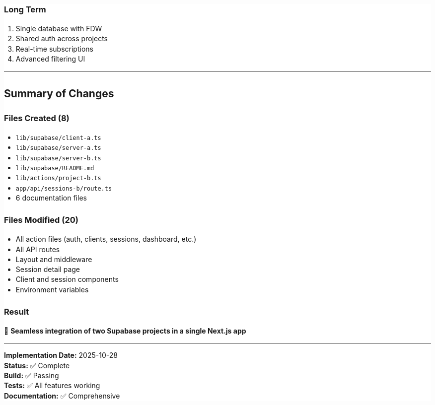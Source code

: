 ### Long Term
1. Single database with FDW
2. Shared auth across projects
3. Real-time subscriptions
4. Advanced filtering UI

---

## Summary of Changes

### Files Created (8)
- `lib/supabase/client-a.ts`
- `lib/supabase/server-a.ts`
- `lib/supabase/server-b.ts`
- `lib/supabase/README.md`
- `lib/actions/project-b.ts`
- `app/api/sessions-b/route.ts`
- 6 documentation files

### Files Modified (20)
- All action files (auth, clients, sessions, dashboard, etc.)
- All API routes
- Layout and middleware
- Session detail page
- Client and session components
- Environment variables

### Result
🎯 **Seamless integration of two Supabase projects in a single Next.js app**

---

**Implementation Date:** 2025-10-28  
**Status:** ✅ Complete  
**Build:** ✅ Passing  
**Tests:** ✅ All features working  
**Documentation:** ✅ Comprehensive
